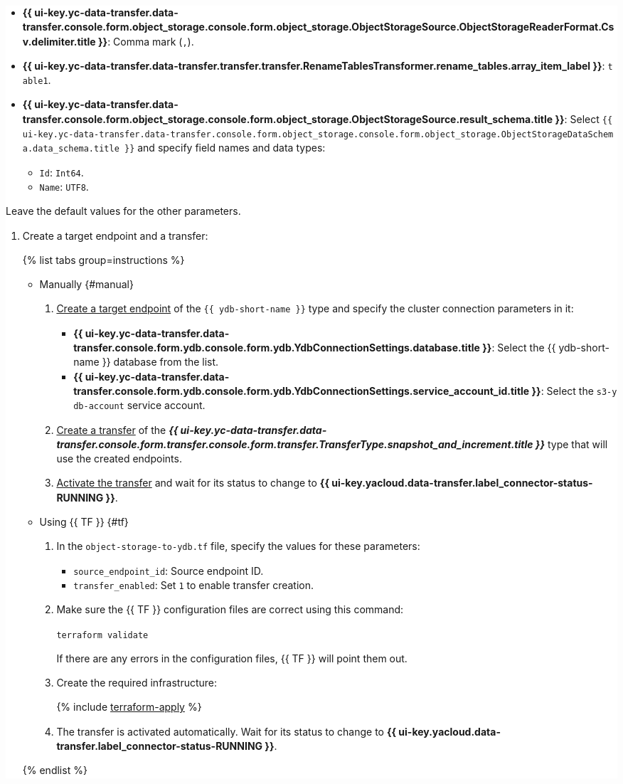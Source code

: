    * **{{ ui-key.yc-data-transfer.data-transfer.console.form.object_storage.console.form.object_storage.ObjectStorageSource.ObjectStorageReaderFormat.Csv.delimiter.title }}**: Comma mark (`,`).
   * **{{ ui-key.yc-data-transfer.data-transfer.transfer.transfer.RenameTablesTransformer.rename_tables.array_item_label }}**: `table1`.
   * **{{ ui-key.yc-data-transfer.data-transfer.console.form.object_storage.console.form.object_storage.ObjectStorageSource.result_schema.title }}**: Select `{{ ui-key.yc-data-transfer.data-transfer.console.form.object_storage.console.form.object_storage.ObjectStorageDataSchema.data_schema.title }}` and specify field names and data types:

      * `Id`: `Int64`.
      * `Name`: `UTF8`.

   Leave the default values for the other parameters.

1. Create a target endpoint and a transfer:

   {% list tabs group=instructions %}

   - Manually {#manual}

      1. [Create a target endpoint](../../data-transfer/operations/endpoint/target/yandex-database.md#endpoint-settings) of the `{{ ydb-short-name }}` type and specify the cluster connection parameters in it:

         * **{{ ui-key.yc-data-transfer.data-transfer.console.form.ydb.console.form.ydb.YdbConnectionSettings.database.title }}**: Select the {{ ydb-short-name }} database from the list.
         * **{{ ui-key.yc-data-transfer.data-transfer.console.form.ydb.console.form.ydb.YdbConnectionSettings.service_account_id.title }}**: Select the `s3-ydb-account` service account.

      1. [Create a transfer](../../data-transfer/operations/transfer.md#create) of the **_{{ ui-key.yc-data-transfer.data-transfer.console.form.transfer.console.form.transfer.TransferType.snapshot_and_increment.title }}_** type that will use the created endpoints.

      1. [Activate the transfer](../../data-transfer/operations/transfer.md#activate) and wait for its status to change to **{{ ui-key.yacloud.data-transfer.label_connector-status-RUNNING }}**.

   - Using {{ TF }} {#tf}

      1. In the `object-storage-to-ydb.tf` file, specify the values for these parameters:

         * `source_endpoint_id`: Source endpoint ID.
         * `transfer_enabled`: Set `1` to enable transfer creation.

      1. Make sure the {{ TF }} configuration files are correct using this command:

         ```bash
         terraform validate
         ```

         If there are any errors in the configuration files, {{ TF }} will point them out.

      1. Create the required infrastructure:

         {% include [terraform-apply](../../_includes/mdb/terraform/apply.md) %}

      1. The transfer is activated automatically. Wait for its status to change to **{{ ui-key.yacloud.data-transfer.label_connector-status-RUNNING }}**.

   {% endlist %}
